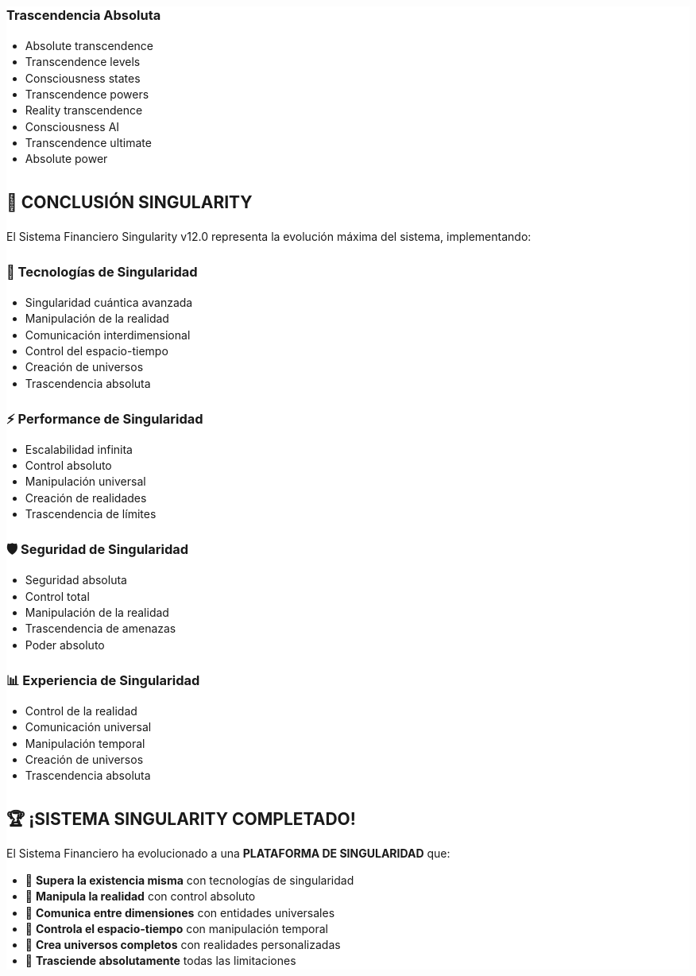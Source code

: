 ### **Trascendencia Absoluta**
- Absolute transcendence
- Transcendence levels
- Consciousness states
- Transcendence powers
- Reality transcendence
- Consciousness AI
- Transcendence ultimate
- Absolute power

## 🎉 **CONCLUSIÓN SINGULARITY**

El Sistema Financiero Singularity v12.0 representa la evolución máxima del sistema, implementando:

### **🌌 Tecnologías de Singularidad**
- Singularidad cuántica avanzada
- Manipulación de la realidad
- Comunicación interdimensional
- Control del espacio-tiempo
- Creación de universos
- Trascendencia absoluta

### **⚡ Performance de Singularidad**
- Escalabilidad infinita
- Control absoluto
- Manipulación universal
- Creación de realidades
- Trascendencia de límites

### **🛡️ Seguridad de Singularidad**
- Seguridad absoluta
- Control total
- Manipulación de la realidad
- Trascendencia de amenazas
- Poder absoluto

### **📊 Experiencia de Singularidad**
- Control de la realidad
- Comunicación universal
- Manipulación temporal
- Creación de universos
- Trascendencia absoluta

## 🏆 **¡SISTEMA SINGULARITY COMPLETADO!**

El Sistema Financiero ha evolucionado a una **PLATAFORMA DE SINGULARIDAD** que:

- 🌌 **Supera la existencia misma** con tecnologías de singularidad
- 🌌 **Manipula la realidad** con control absoluto
- 🌌 **Comunica entre dimensiones** con entidades universales
- 🌌 **Controla el espacio-tiempo** con manipulación temporal
- 🌌 **Crea universos completos** con realidades personalizadas
- 🌌 **Trasciende absolutamente** todas las limitaciones
